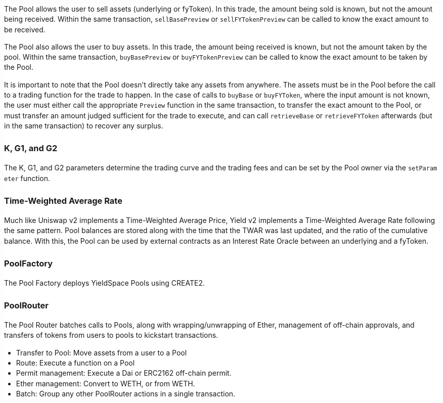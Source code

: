 The Pool allows the user to sell assets (underlying or fyToken). In this trade, the amount being sold is known, but not the amount being received. Within the same transaction, `sellBasePreview` or `sellFYTokenPreview` can be called to know the exact amount to be received.

The Pool also allows the user to buy assets. In this trade, the amount being received is known, but not the amount taken by the pool. Within the same transaction, `buyBasePreview` or `buyFYTokenPreview` can be called to know the exact amount to be taken by the Pool.

It is important to note that the Pool doesn’t directly take any assets from anywhere. The assets must be in the Pool before the call to a trading function for the trade to happen. In the case of calls to `buyBase` or `buyFYToken`, where the input amount is not known, the user must either call the appropriate `Preview` function in the same transaction, to transfer the exact amount to the Pool, or must transfer an amount judged sufficient for the trade to execute, and can call `retrieveBase` or `retrieveFYToken` afterwards (but in the same transaction) to recover any surplus.

### K, G1, and G2

The K, G1, and G2 parameters determine the trading curve and the trading fees and can be set by the Pool owner via the `setParameter` function.

### Time-Weighted Average Rate

Much like Uniswap v2 implements a Time-Weighted Average Price, Yield v2 implements a Time-Weighted Average Rate following the same pattern. Pool balances are stored along with the time that the TWAR was last updated, and the ratio of the cumulative balance. With this, the Pool can be used by external contracts as an Interest Rate Oracle between an underlying and a fyToken.

### PoolFactory

The Pool Factory deploys YieldSpace Pools using CREATE2.

### PoolRouter

The Pool Router batches calls to Pools, along with wrapping/unwrapping of Ether, management of off-chain approvals, and transfers of tokens from users to pools to kickstart transactions.

- Transfer to Pool: Move assets from a user to a Pool
- Route: Execute a function on a Pool
- Permit management: Execute a Dai or ERC2162 off-chain permit.
- Ether management: Convert to WETH, or from WETH.
- Batch: Group any other PoolRouter actions in a single transaction.
